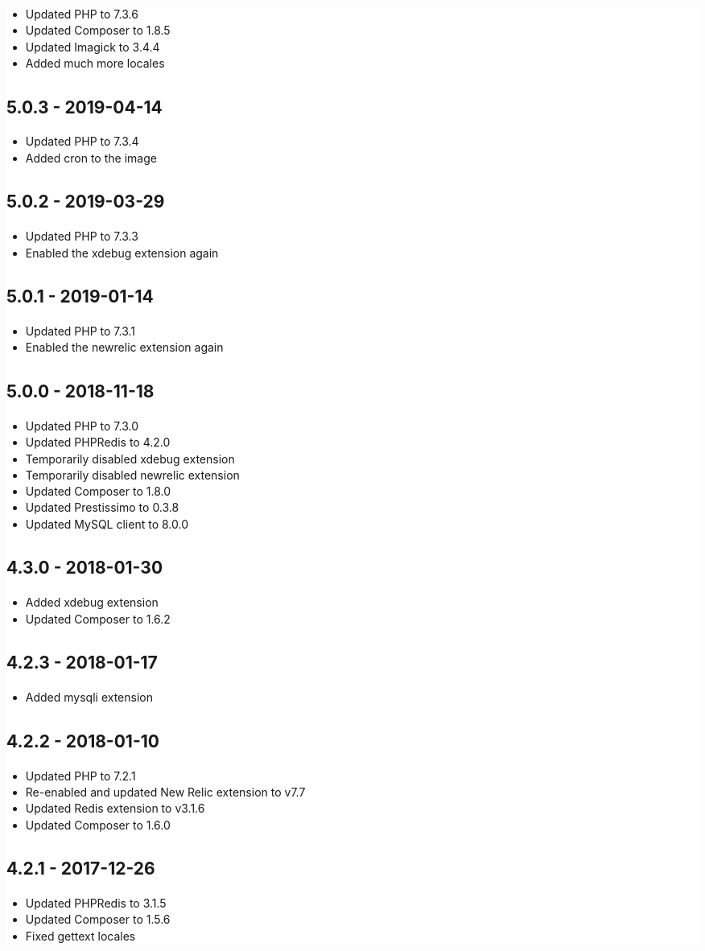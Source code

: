- Updated PHP to 7.3.6
- Updated Composer to 1.8.5
- Updated Imagick to 3.4.4
- Added much more locales

## 5.0.3 - 2019-04-14

- Updated PHP to 7.3.4
- Added cron to the image

## 5.0.2 - 2019-03-29

- Updated PHP to 7.3.3
- Enabled the xdebug extension again

## 5.0.1 - 2019-01-14

- Updated PHP to 7.3.1
- Enabled the newrelic extension again

## 5.0.0 - 2018-11-18

- Updated PHP to 7.3.0
- Updated PHPRedis to 4.2.0
- Temporarily disabled xdebug extension
- Temporarily disabled newrelic extension
- Updated Composer to 1.8.0
- Updated Prestissimo to 0.3.8
- Updated MySQL client to 8.0.0

## 4.3.0 - 2018-01-30

- Added xdebug extension
- Updated Composer to 1.6.2

## 4.2.3 - 2018-01-17

- Added mysqli extension

## 4.2.2 - 2018-01-10

- Updated PHP to 7.2.1
- Re-enabled and updated New Relic extension to v7.7
- Updated Redis extension to v3.1.6
- Updated Composer to 1.6.0

## 4.2.1 - 2017-12-26

- Updated PHPRedis to 3.1.5
- Updated Composer to 1.5.6
- Fixed gettext locales
